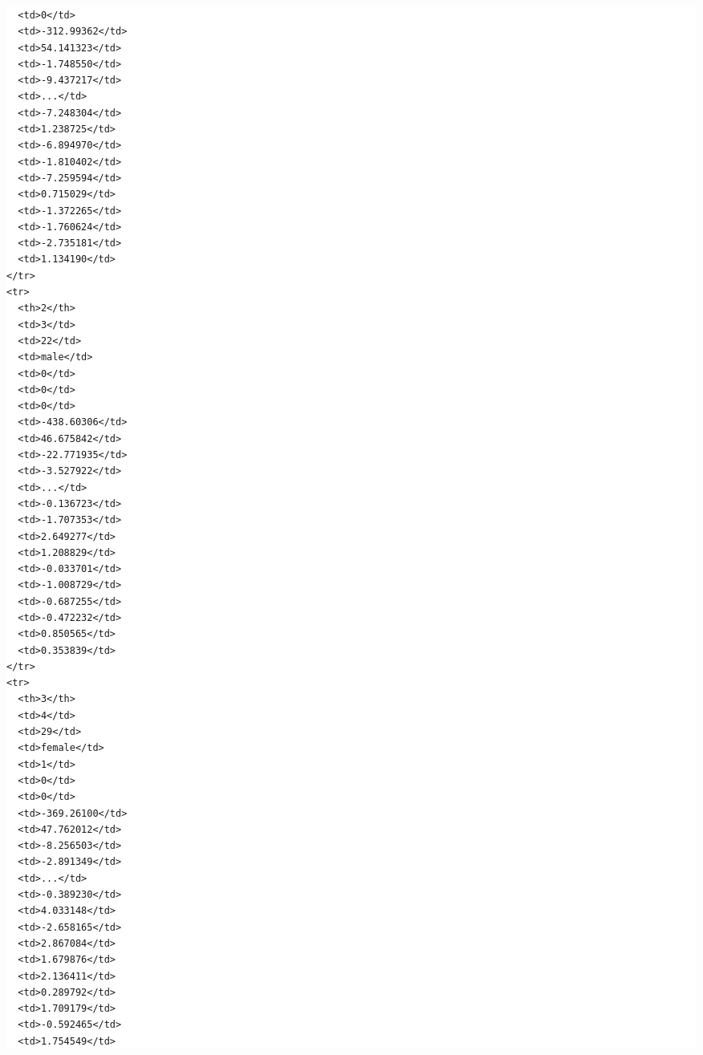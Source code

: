       <td>0</td>
      <td>-312.99362</td>
      <td>54.141323</td>
      <td>-1.748550</td>
      <td>-9.437217</td>
      <td>...</td>
      <td>-7.248304</td>
      <td>1.238725</td>
      <td>-6.894970</td>
      <td>-1.810402</td>
      <td>-7.259594</td>
      <td>0.715029</td>
      <td>-1.372265</td>
      <td>-1.760624</td>
      <td>-2.735181</td>
      <td>1.134190</td>
    </tr>
    <tr>
      <th>2</th>
      <td>3</td>
      <td>22</td>
      <td>male</td>
      <td>0</td>
      <td>0</td>
      <td>0</td>
      <td>-438.60306</td>
      <td>46.675842</td>
      <td>-22.771935</td>
      <td>-3.527922</td>
      <td>...</td>
      <td>-0.136723</td>
      <td>-1.707353</td>
      <td>2.649277</td>
      <td>1.208829</td>
      <td>-0.033701</td>
      <td>-1.008729</td>
      <td>-0.687255</td>
      <td>-0.472232</td>
      <td>0.850565</td>
      <td>0.353839</td>
    </tr>
    <tr>
      <th>3</th>
      <td>4</td>
      <td>29</td>
      <td>female</td>
      <td>1</td>
      <td>0</td>
      <td>0</td>
      <td>-369.26100</td>
      <td>47.762012</td>
      <td>-8.256503</td>
      <td>-2.891349</td>
      <td>...</td>
      <td>-0.389230</td>
      <td>4.033148</td>
      <td>-2.658165</td>
      <td>2.867084</td>
      <td>1.679876</td>
      <td>2.136411</td>
      <td>0.289792</td>
      <td>1.709179</td>
      <td>-0.592465</td>
      <td>1.754549</td>